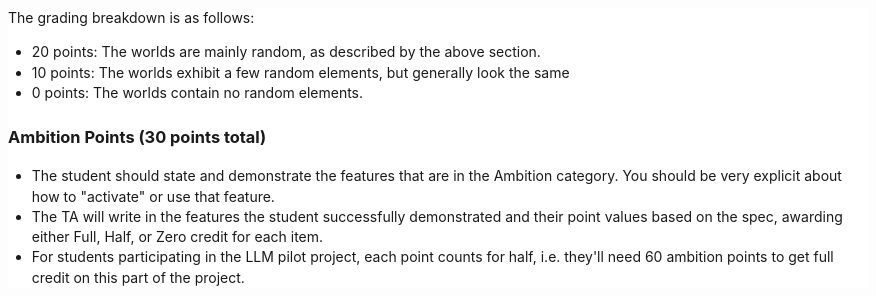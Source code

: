 The grading breakdown is as follows:
- 20 points: The worlds are mainly random, as described by the above section.
- 10 points: The worlds exhibit a few random elements, but generally look the same
- 0 points: The worlds contain no random elements.


### Ambition Points (30 points total)

- The student should state and demonstrate the features that are in the Ambition category. You should be very explicit about how to "activate" or use that feature.
- The TA will write in the features the student successfully demonstrated and their point values based on the spec, awarding either Full, Half, or Zero credit for each item.
- For students participating in the LLM pilot project, each point counts for half, i.e. they'll need 60 ambition points to get full credit on this part of the project.
